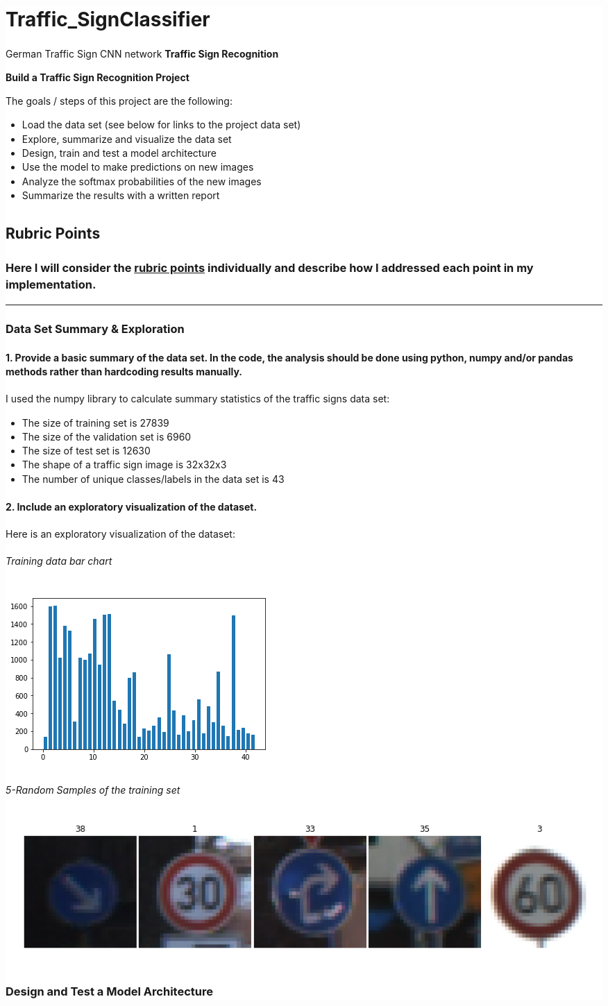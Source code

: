 # Traffic_SignClassifier
German Traffic Sign CNN network
**Traffic Sign Recognition** 

**Build a Traffic Sign Recognition Project**

The goals / steps of this project are the following:
* Load the data set (see below for links to the project data set)
* Explore, summarize and visualize the data set
* Design, train and test a model architecture
* Use the model to make predictions on new images
* Analyze the softmax probabilities of the new images
* Summarize the results with a written report


[//]: # (Image References)

[image1]: ./examples/label_frequency_histogram.png "Visualization"
[image4]: ./examples/training_colored_images1.png 
[image2]: ./examples/stop_sign_color.png  "color stop sign"
[image5]: ./examples/stop_sign_gray.png  "gray stop sign "
[image3]: ./examples/new_test_results.png "softmax prob. results"
[image6]: ./examples/final_network_arch.jpg "final network arch"
[image7]: ./new-traffic-signs/1.png
[image8]: ./new-traffic-signs/2.png
[image9]: ./new-traffic-signs/3.png
[image10]: ./new-traffic-signs/4.png
[image11]: ./new-traffic-signs/5.png
## Rubric Points
### Here I will consider the [rubric points](https://review.udacity.com/#!/rubrics/481/view) individually and describe how I addressed each point in my implementation.  

---

### Data Set Summary & Exploration

#### 1. Provide a basic summary of the data set. In the code, the analysis should be done using python, numpy and/or pandas methods rather than hardcoding results manually.

I used the numpy library to calculate summary statistics of the traffic
signs data set:

* The size of training set is 27839
* The size of the validation set is 6960
* The size of test set is 12630
* The shape of a traffic sign image is 32x32x3
* The number of unique classes/labels in the data set is 43

#### 2. Include an exploratory visualization of the dataset.

Here is an exploratory visualization of the dataset: 

###### Training data bar chart 

![alt text][image1]

###### 5-Random Samples of the training set   

![alt text][image4]

### Design and Test a Model Architecture
